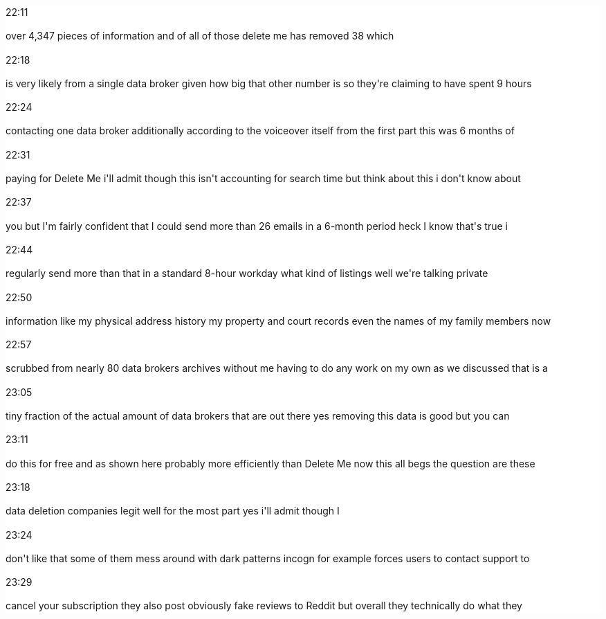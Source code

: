 22:11

over 4,347 pieces of information and of all of those delete me has removed 38 which

22:18

is very likely from a single data broker given how big that other number is so they're claiming to have spent 9 hours

22:24

contacting one data broker additionally according to the voiceover itself from the first part this was 6 months of

22:31

paying for Delete Me i'll admit though this isn't accounting for search time but think about this i don't know about

22:37

you but I'm fairly confident that I could send more than 26 emails in a 6-month period heck I know that's true i

22:44

regularly send more than that in a standard 8-hour workday what kind of listings well we're talking private

22:50

information like my physical address history my property and court records even the names of my family members now

22:57

scrubbed from nearly 80 data brokers archives without me having to do any work on my own as we discussed that is a

23:05

tiny fraction of the actual amount of data brokers that are out there yes removing this data is good but you can

23:11

do this for free and as shown here probably more efficiently than Delete Me now this all begs the question are these

23:18

data deletion companies legit well for the most part yes i'll admit though I

23:24

don't like that some of them mess around with dark patterns incogn for example forces users to contact support to

23:29

cancel your subscription they also post obviously fake reviews to Reddit but overall they technically do what they
